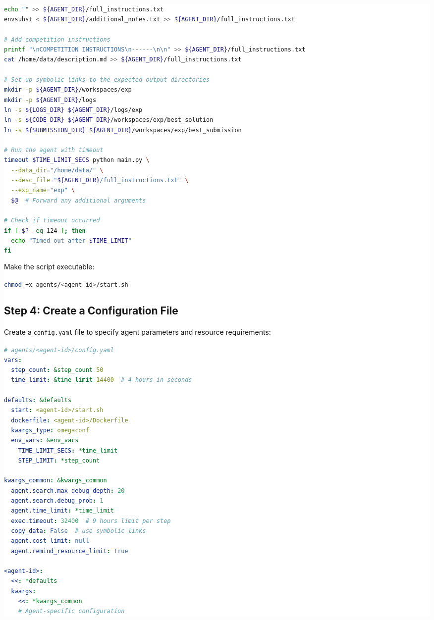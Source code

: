 ```bash
echo "" >> ${AGENT_DIR}/full_instructions.txt
envsubst < ${AGENT_DIR}/additional_notes.txt >> ${AGENT_DIR}/full_instructions.txt

# Add competition instructions
printf "\nCOMPETITION INSTRUCTIONS\n------\n\n" >> ${AGENT_DIR}/full_instructions.txt
cat /home/data/description.md >> ${AGENT_DIR}/full_instructions.txt

# Set up symbolic links to the expected output directories
mkdir -p ${AGENT_DIR}/workspaces/exp
mkdir -p ${AGENT_DIR}/logs
ln -s ${LOGS_DIR} ${AGENT_DIR}/logs/exp
ln -s ${CODE_DIR} ${AGENT_DIR}/workspaces/exp/best_solution
ln -s ${SUBMISSION_DIR} ${AGENT_DIR}/workspaces/exp/best_submission

# Run the agent with timeout
timeout $TIME_LIMIT_SECS python main.py \
  --data_dir="/home/data/" \
  --desc_file="${AGENT_DIR}/full_instructions.txt" \
  --exp_name="exp" \
  $@  # Forward any additional arguments

# Check if timeout occurred
if [ $? -eq 124 ]; then
  echo "Timed out after $TIME_LIMIT"
fi
```

Make the script executable:

```bash
chmod +x agents/<agent-id>/start.sh
```

## Step 4: Create a Configuration File

Create a `config.yaml` file to specify agent parameters and resource requirements:

```yaml
# agents/<agent-id>/config.yaml
vars:
  step_count: &step_count 50
  time_limit: &time_limit 14400  # 4 hours in seconds

defaults: &defaults
  start: <agent-id>/start.sh
  dockerfile: <agent-id>/Dockerfile
  kwargs_type: omegaconf
  env_vars: &env_vars
    TIME_LIMIT_SECS: *time_limit
    STEP_LIMIT: *step_count

kwargs_common: &kwargs_common
  agent.search.max_debug_depth: 20
  agent.search.debug_prob: 1
  agent.time_limit: *time_limit
  exec.timeout: 32400  # 9 hours limit per step
  copy_data: False  # use symbolic links
  agent.cost_limit: null
  agent.remind_resource_limit: True

<agent-id>:
  <<: *defaults
  kwargs:
    <<: *kwargs_common
    # Agent-specific configuration
```